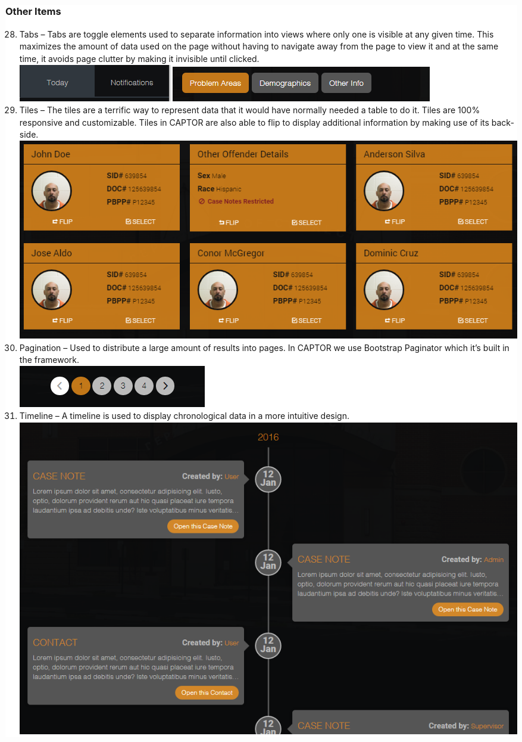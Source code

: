 ### Other Items
28.	Tabs – Tabs are toggle elements used to separate information into views where only one is visible at any given time. This maximizes the amount of data used on the page without having to navigate away from the page to view it and at the same time, it avoids page clutter by making it invisible until clicked. <br><img src="https://github.com/lotusms/CAPTOR/blob/master/Readme/29.png"/> <img src="https://github.com/lotusms/CAPTOR/blob/master/Readme/30.png"/>
29.	Tiles – The tiles are a terrific way to represent data that it would have normally needed a table to do it. Tiles are 100% responsive and customizable. Tiles in CAPTOR are also able to flip to display additional information by making use of its back-side.<br><img src="https://github.com/lotusms/CAPTOR/blob/master/Readme/31.png"/>
31.	Pagination – Used to distribute a large amount of results into pages. In CAPTOR we use Bootstrap Paginator which it’s built in the framework.<br><img src="https://github.com/lotusms/CAPTOR/blob/master/Readme/32.PNG"/>
32.	Timeline – A timeline is used to display chronological data in a more intuitive design.<br><img src="https://github.com/lotusms/CAPTOR/blob/master/Readme/33.PNG"/>